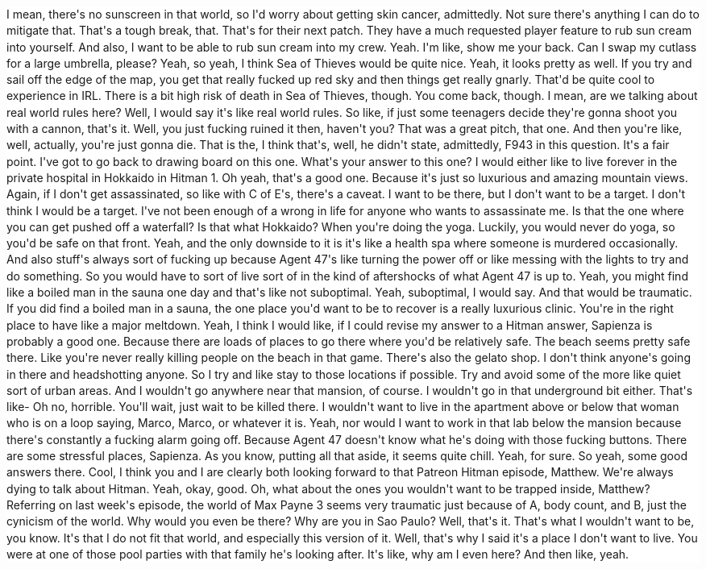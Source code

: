 I mean, there's no sunscreen in that world, so I'd worry about getting skin cancer, admittedly. Not sure there's anything I can do to mitigate that. That's a tough break, that.
That's for their next patch.
They have a much requested player feature to rub sun cream into yourself.
And also, I want to be able to rub sun cream into my crew. Yeah. I'm like, show me your back.
Can I swap my cutlass for a large umbrella, please? Yeah, so yeah, I think Sea of Thieves would be quite nice. Yeah, it looks pretty as well.
If you try and sail off the edge of the map, you get that really fucked up red sky and then things get really gnarly. That'd be quite cool to experience in IRL.
There is a bit high risk of death in Sea of Thieves, though.
You come back, though. I mean, are we talking about real world rules here?
Well, I would say it's like real world rules. So like, if just some teenagers decide they're gonna shoot you with a cannon, that's it.
Well, you just fucking ruined it then, haven't you? That was a great pitch, that one. And then you're like, well, actually, you're just gonna die.
That is the, I think that's, well, he didn't state, admittedly, F943 in this question.
It's a fair point. I've got to go back to drawing board on this one. What's your answer to this one?
I would either like to live forever in the private hospital in Hokkaido in Hitman 1.
Oh yeah, that's a good one.
Because it's just so luxurious and amazing mountain views. Again, if I don't get assassinated, so like with C of E's, there's a caveat. I want to be there, but I don't want to be a target.
I don't think I would be a target. I've not been enough of a wrong in life for anyone who wants to assassinate me.
Is that the one where you can get pushed off a waterfall? Is that what Hokkaido?
When you're doing the yoga.
Luckily, you would never do yoga, so you'd be safe on that front.
Yeah, and the only downside to it is it's like a health spa where someone is murdered occasionally. And also stuff's always sort of fucking up because Agent 47's like turning the power off or like messing with the lights to try and do something. So you would have to sort of live sort of in the kind of aftershocks of what Agent 47 is up to.
Yeah, you might find like a boiled man in the sauna one day and that's like not suboptimal. Yeah, suboptimal, I would say.
And that would be traumatic. If you did find a boiled man in a sauna, the one place you'd want to be to recover is a really luxurious clinic. You're in the right place to have like a major meltdown.
Yeah, I think I would like, if I could revise my answer to a Hitman answer, Sapienza is probably a good one. Because there are loads of places to go there where you'd be relatively safe. The beach seems pretty safe there.
Like you're never really killing people on the beach in that game. There's also the gelato shop. I don't think anyone's going in there and headshotting anyone.
So I try and like stay to those locations if possible. Try and avoid some of the more like quiet sort of urban areas. And I wouldn't go anywhere near that mansion, of course.
I wouldn't go in that underground bit either. That's like-
Oh no, horrible.
You'll wait, just wait to be killed there.
I wouldn't want to live in the apartment above or below that woman who is on a loop saying, Marco, Marco, or whatever it is.
Yeah, nor would I want to work in that lab below the mansion because there's constantly a fucking alarm going off. Because Agent 47 doesn't know what he's doing with those fucking buttons.
There are some stressful places, Sapienza. As you know, putting all that aside, it seems quite chill.
Yeah, for sure. So yeah, some good answers there. Cool, I think you and I are clearly both looking forward to that Patreon Hitman episode, Matthew.
We're always dying to talk about Hitman. Yeah, okay, good. Oh, what about the ones you wouldn't want to be trapped inside, Matthew?
Referring on last week's episode, the world of Max Payne 3 seems very traumatic just because of A, body count, and B, just the cynicism of the world.
Why would you even be there? Why are you in Sao Paulo?
Well, that's it. That's what I wouldn't want to be, you know. It's that I do not fit that world, and especially this version of it.
Well, that's why I said it's a place I don't want to live.
You were at one of those pool parties with that family he's looking after. It's like, why am I even here? And then like, yeah.